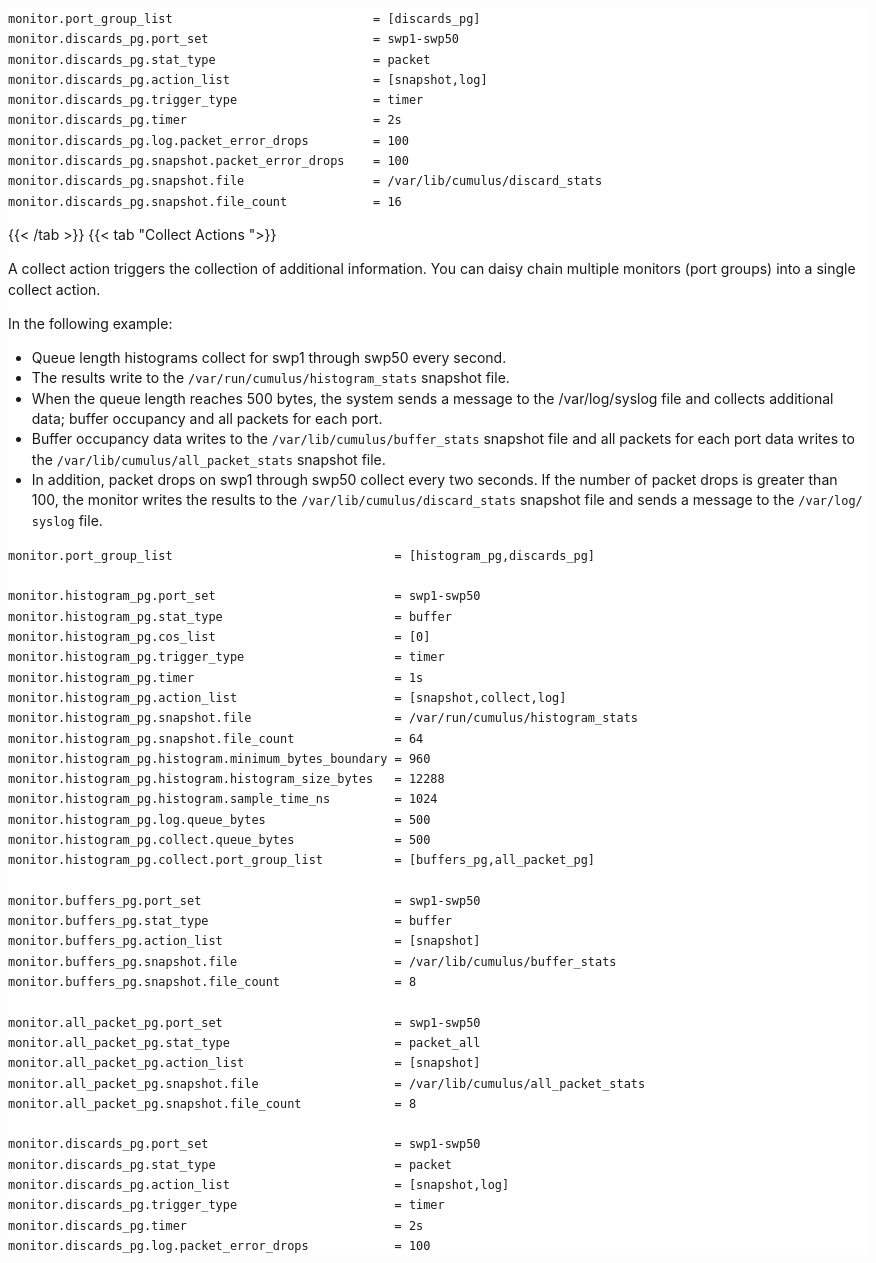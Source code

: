```
monitor.port_group_list                            = [discards_pg]
monitor.discards_pg.port_set                       = swp1-swp50
monitor.discards_pg.stat_type                      = packet
monitor.discards_pg.action_list                    = [snapshot,log]
monitor.discards_pg.trigger_type                   = timer
monitor.discards_pg.timer                          = 2s
monitor.discards_pg.log.packet_error_drops         = 100
monitor.discards_pg.snapshot.packet_error_drops    = 100
monitor.discards_pg.snapshot.file                  = /var/lib/cumulus/discard_stats
monitor.discards_pg.snapshot.file_count            = 16
```

{{< /tab >}}
{{< tab "Collect Actions ">}}

A collect action triggers the collection of additional information. You can daisy chain multiple monitors (port groups) into a single collect action.

In the following example:
- Queue length histograms collect for swp1 through swp50 every second.
- The results write to the `/var/run/cumulus/histogram_stats` snapshot file.
- When the queue length reaches 500 bytes, the system sends a message to the /var/log/syslog file and collects additional data; buffer occupancy and all packets for each port.
- Buffer occupancy data writes to the `/var/lib/cumulus/buffer_stats` snapshot file and all packets for each port data writes to the `/var/lib/cumulus/all_packet_stats` snapshot file.
- In addition, packet drops on swp1 through swp50 collect every two seconds. If the number of packet drops is greater than 100, the monitor writes the results to the `/var/lib/cumulus/discard_stats` snapshot file and sends a message to the `/var/log/syslog` file.

```
monitor.port_group_list                               = [histogram_pg,discards_pg]

monitor.histogram_pg.port_set                         = swp1-swp50
monitor.histogram_pg.stat_type                        = buffer
monitor.histogram_pg.cos_list                         = [0]
monitor.histogram_pg.trigger_type                     = timer
monitor.histogram_pg.timer                            = 1s
monitor.histogram_pg.action_list                      = [snapshot,collect,log]
monitor.histogram_pg.snapshot.file                    = /var/run/cumulus/histogram_stats
monitor.histogram_pg.snapshot.file_count              = 64
monitor.histogram_pg.histogram.minimum_bytes_boundary = 960
monitor.histogram_pg.histogram.histogram_size_bytes   = 12288
monitor.histogram_pg.histogram.sample_time_ns         = 1024
monitor.histogram_pg.log.queue_bytes                  = 500
monitor.histogram_pg.collect.queue_bytes              = 500
monitor.histogram_pg.collect.port_group_list          = [buffers_pg,all_packet_pg]

monitor.buffers_pg.port_set                           = swp1-swp50
monitor.buffers_pg.stat_type                          = buffer
monitor.buffers_pg.action_list                        = [snapshot]
monitor.buffers_pg.snapshot.file                      = /var/lib/cumulus/buffer_stats
monitor.buffers_pg.snapshot.file_count                = 8

monitor.all_packet_pg.port_set                        = swp1-swp50
monitor.all_packet_pg.stat_type                       = packet_all
monitor.all_packet_pg.action_list                     = [snapshot]
monitor.all_packet_pg.snapshot.file                   = /var/lib/cumulus/all_packet_stats
monitor.all_packet_pg.snapshot.file_count             = 8

monitor.discards_pg.port_set                          = swp1-swp50
monitor.discards_pg.stat_type                         = packet
monitor.discards_pg.action_list                       = [snapshot,log]
monitor.discards_pg.trigger_type                      = timer
monitor.discards_pg.timer                             = 2s
monitor.discards_pg.log.packet_error_drops            = 100
```